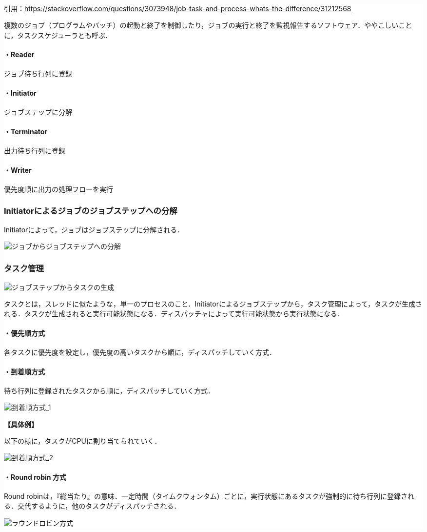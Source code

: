 引用：https://stackoverflow.com/questions/3073948/job-task-and-process-whats-the-difference/31212568

複数のジョブ（プログラムやバッチ）の起動と終了を制御したり，ジョブの実行と終了を監視報告するソフトウェア．ややこしいことに，タスクスケジューラとも呼ぶ．

#### ・Reader

ジョブ待ち行列に登録

#### ・Initiator

ジョブステップに分解

#### ・Terminator

出力待ち行列に登録

#### ・Writer

優先度順に出力の処理フローを実行



### Initiatorによるジョブのジョブステップへの分解

Initiatorによって，ジョブはジョブステップに分解される．

![ジョブからジョブステップへの分解](https://raw.githubusercontent.com/Hiroki-IT/tech-notebook/master/source/images/ジョブからジョブステップへの分解.png)



### タスク管理

![ジョブステップからタスクの生成](https://raw.githubusercontent.com/Hiroki-IT/tech-notebook/master/source/images/ジョブステップからタスクの生成.png)

タスクとは，スレッドに似たような，単一のプロセスのこと．Initiatorによるジョブステップから，タスク管理によって，タスクが生成される．タスクが生成されると実行可能状態になる．ディスパッチャによって実行可能状態から実行状態になる．

#### ・優先順方式

各タスクに優先度を設定し，優先度の高いタスクから順に，ディスパッチしていく方式．

#### ・到着順方式

待ち行列に登録されたタスクから順に，ディスパッチしていく方式．

![到着順方式_1](https://raw.githubusercontent.com/Hiroki-IT/tech-notebook/master/source/images/到着順方式_1.png)

**【具体例】**

以下の様に，タスクがCPUに割り当てられていく．

![到着順方式_2](https://raw.githubusercontent.com/Hiroki-IT/tech-notebook/master/source/images/到着順方式_2.png)

#### ・Round robin 方式

Round robinは，『総当たり』の意味．一定時間（タイムクウォンタム）ごとに，実行状態にあるタスクが強制的に待ち行列に登録される．交代するように，他のタスクがディスパッチされる．

![ラウンドロビン方式](https://raw.githubusercontent.com/Hiroki-IT/tech-notebook/master/source/images/ラウンドロビン方式.png)
